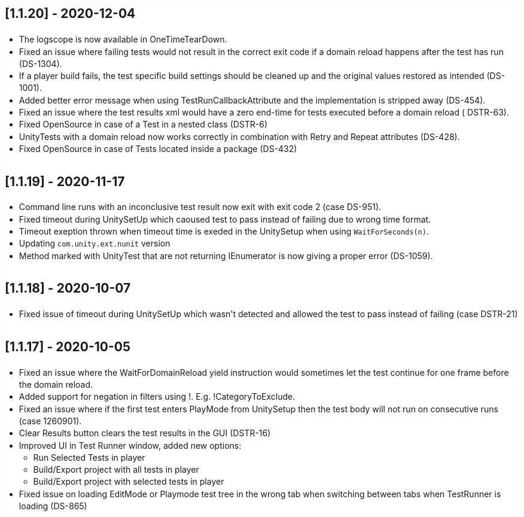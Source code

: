 ## [1.1.20] - 2020-12-04

- The logscope is now available in OneTimeTearDown.
- Fixed an issue where failing tests would not result in the correct exit code if a domain reload happens after the test
  has run (DS-1304).
- If a player build fails, the test specific build settings should be cleaned up and the original values restored as
  intended (DS-1001).
- Added better error message when using TestRunCallbackAttribute and the implementation is stripped away (DS-454).
- Fixed an issue where the test results xml would have a zero end-time for tests executed before a domain reload (
  DSTR-63).
- Fixed OpenSource in case of a Test in a nested class (DSTR-6)
- UnityTests with a domain reload now works correctly in combination with Retry and Repeat attributes (DS-428).
- Fixed OpenSource in case of Tests located inside a package (DS-432)

## [1.1.19] - 2020-11-17

- Command line runs with an inconclusive test result now exit with exit code 2 (case DS-951).
- Fixed timeout during UnitySetUp which caoused test to pass instead of failing due to wrong time format.
- Timeout exeption thrown when timeout time is exeded in the UnitySetup when using `WaitForSeconds(n)`.
- Updating `com.unity.ext.nunit` version
- Method marked with UnityTest that are not returning IEnumerator is now giving a proper error (DS-1059).

## [1.1.18] - 2020-10-07

- Fixed issue of timeout during UnitySetUp which wasn't detected and allowed the test to pass instead of failing (case
  DSTR-21)

## [1.1.17] - 2020-10-05

- Fixed an issue where the WaitForDomainReload yield instruction would sometimes let the test continue for one frame
  before the domain reload.
- Added support for negation in filters using !. E.g. !CategoryToExclude.
- Fixed an issue where if the first test enters PlayMode from UnitySetup then the test body will not run on consecutive
  runs (case 1260901).
- Clear Results button clears the test results in the GUI (DSTR-16)
- Improved UI in Test Runner window, added new options:
    - Run Selected Tests in player
    - Build/Export project with all tests in player
    - Build/Export project with selected tests in player
- Fixed issue on loading EditMode or Playmode test tree in the wrong tab when switching between tabs when TestRunner is
  loading (DS-865)
